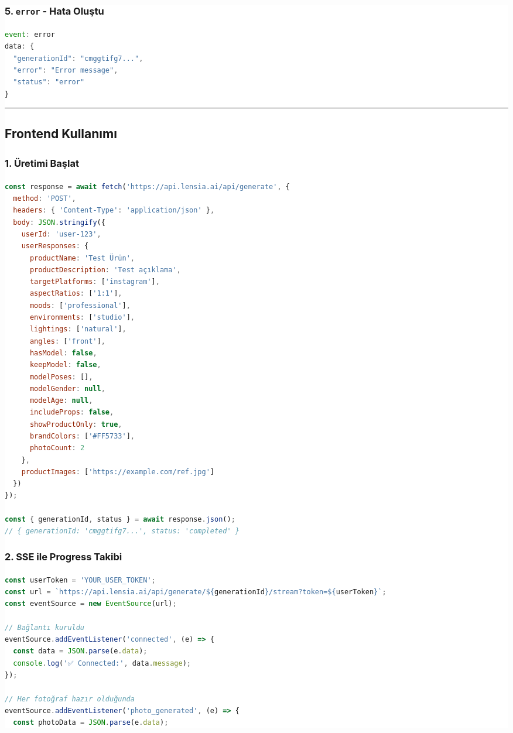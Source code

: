 ### 5. `error` - Hata Oluştu
```javascript
event: error
data: {
  "generationId": "cmggtifg7...",
  "error": "Error message",
  "status": "error"
}
```

---

## Frontend Kullanımı

### 1. Üretimi Başlat
```javascript
const response = await fetch('https://api.lensia.ai/api/generate', {
  method: 'POST',
  headers: { 'Content-Type': 'application/json' },
  body: JSON.stringify({
    userId: 'user-123',
    userResponses: {
      productName: 'Test Ürün',
      productDescription: 'Test açıklama',
      targetPlatforms: ['instagram'],
      aspectRatios: ['1:1'],
      moods: ['professional'],
      environments: ['studio'],
      lightings: ['natural'],
      angles: ['front'],
      hasModel: false,
      keepModel: false,
      modelPoses: [],
      modelGender: null,
      modelAge: null,
      includeProps: false,
      showProductOnly: true,
      brandColors: ['#FF5733'],
      photoCount: 2
    },
    productImages: ['https://example.com/ref.jpg']
  })
});

const { generationId, status } = await response.json();
// { generationId: 'cmggtifg7...', status: 'completed' }
```

### 2. SSE ile Progress Takibi
```javascript
const userToken = 'YOUR_USER_TOKEN';
const url = `https://api.lensia.ai/api/generate/${generationId}/stream?token=${userToken}`;
const eventSource = new EventSource(url);

// Bağlantı kuruldu
eventSource.addEventListener('connected', (e) => {
  const data = JSON.parse(e.data);
  console.log('✅ Connected:', data.message);
});

// Her fotoğraf hazır olduğunda
eventSource.addEventListener('photo_generated', (e) => {
  const photoData = JSON.parse(e.data);
```